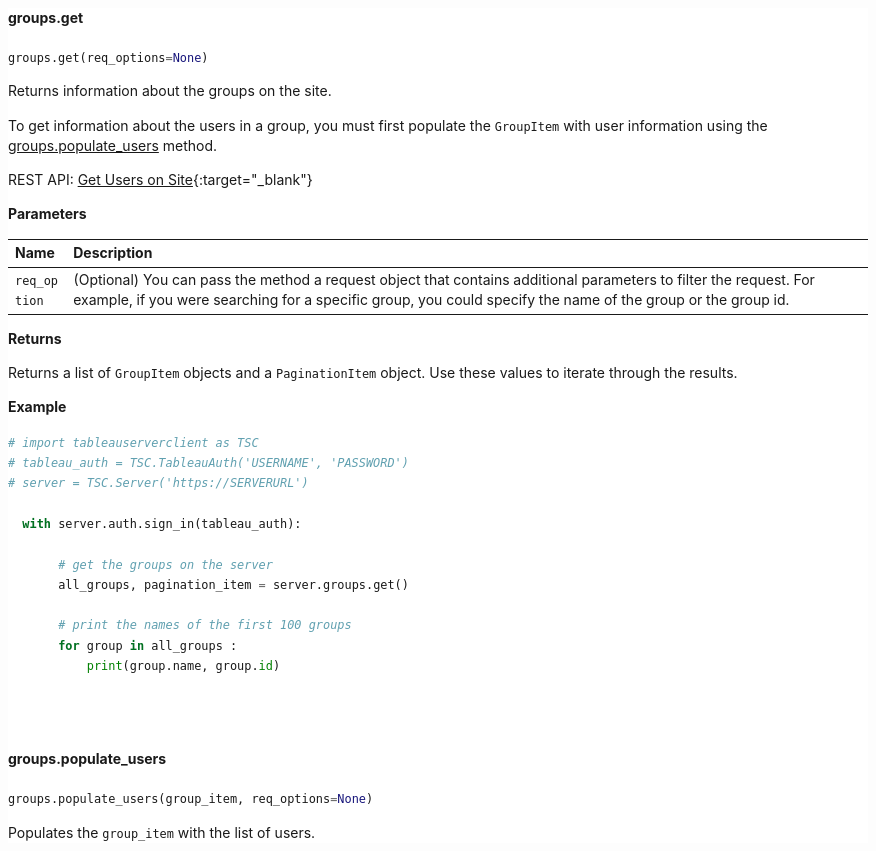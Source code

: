 #### groups.get

```py
groups.get(req_options=None)
```

Returns information about the groups on the site. 


To get information about the users in a group, you must first populate the `GroupItem` with user information using the [groups.populate_users](api-ref#groupspopulate_users) method. 


REST API: [Get Users on Site](https://onlinehelp.tableau.com/current/api/rest_api/en-us/REST/rest_api_ref.htm#get_users_on_site){:target="_blank"}

**Parameters**

Name | Description  
:--- | :--- 
`req_option` |  (Optional) You can pass the method a request object that contains additional parameters to filter the request. For example, if you were searching for a specific group, you could specify the name of the group or the group id. 


**Returns**

Returns a list of `GroupItem` objects and a `PaginationItem`  object.  Use these values to iterate through the results. 


**Example**


```py
# import tableauserverclient as TSC
# tableau_auth = TSC.TableauAuth('USERNAME', 'PASSWORD')
# server = TSC.Server('https://SERVERURL')

  with server.auth.sign_in(tableau_auth):

       # get the groups on the server
       all_groups, pagination_item = server.groups.get()

       # print the names of the first 100 groups
       for group in all_groups :
           print(group.name, group.id)
```


<br>   
<br>  

#### groups.populate_users

```py
groups.populate_users(group_item, req_options=None)
```

Populates the `group_item` with the list of users. 
